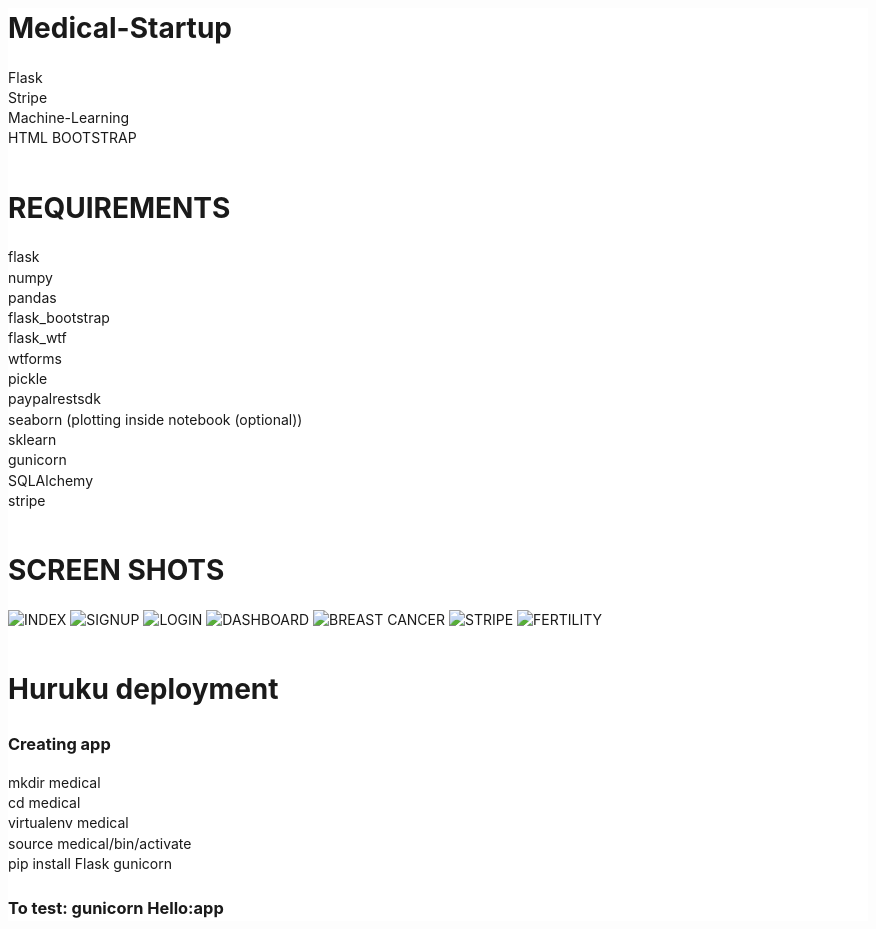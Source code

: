 # Medical-Startup
Flask <br />
Stripe <br />
Machine-Learning <br />
HTML BOOTSTRAP <br />

# REQUIREMENTS

flask <br />
numpy <br />
pandas <br />
flask_bootstrap <br />
flask_wtf <br />
wtforms <br />
pickle <br />
paypalrestsdk <br />
seaborn (plotting inside notebook (optional)) <br />
sklearn <br />
gunicorn <br />
SQLAlchemy <br />
stripe <br />

# SCREEN SHOTS

<img width="1266" alt="INDEX" src="https://user-images.githubusercontent.com/33830482/66667380-88f8a680-ec70-11e9-81f6-55696a306dc5.png">
<img width="1268" alt="SIGNUP" src="https://user-images.githubusercontent.com/33830482/66667406-944bd200-ec70-11e9-951f-2b714b1cd797.png">
<img width="1267" alt="LOGIN" src="https://user-images.githubusercontent.com/33830482/66667408-94e46880-ec70-11e9-8483-999c9e420f5a.png">
<img width="1270" alt="DASHBOARD" src="https://user-images.githubusercontent.com/33830482/68994691-fcaf5400-08ab-11ea-8519-8f516b9e5de7.png">
<img width="1276" alt="BREAST CANCER" src="https://user-images.githubusercontent.com/33830482/66667410-94e46880-ec70-11e9-8aa4-3892b5a8f9fa.png">
<img width="1270" alt="STRIPE" src="https://user-images.githubusercontent.com/33830482/68994695-033dcb80-08ac-11ea-9c5d-64e7b3f8ef92.png">
<img width="1268" alt="FERTILITY" src="https://user-images.githubusercontent.com/33830482/66667412-957cff00-ec70-11e9-8bc9-1e55db3d30a8.png">

# Huruku deployment

### Creating app

mkdir medical <br />
cd medical <br />
virtualenv medical <br />
source medical/bin/activate <br />
pip install Flask gunicorn <br />

### To test: gunicorn Hello:app
